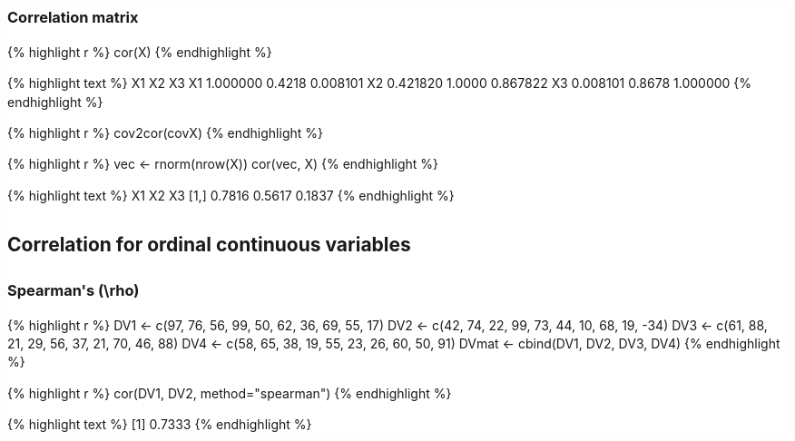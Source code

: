 
### Correlation matrix


{% highlight r %}
cor(X)
{% endhighlight %}



{% highlight text %}
         X1     X2       X3
X1 1.000000 0.4218 0.008101
X2 0.421820 1.0000 0.867822
X3 0.008101 0.8678 1.000000
{% endhighlight %}

{% highlight r %}
cov2cor(covX)
{% endhighlight %}



{% highlight r %}
vec <- rnorm(nrow(X))
cor(vec, X)
{% endhighlight %}



{% highlight text %}
         X1     X2     X3
[1,] 0.7816 0.5617 0.1837
{% endhighlight %}


Correlation for ordinal continuous variables
-------------------------

### Spearman's \(\rho\)


{% highlight r %}
DV1   <- c(97, 76, 56, 99, 50, 62, 36, 69, 55,  17)
DV2   <- c(42, 74, 22, 99, 73, 44, 10, 68, 19, -34)
DV3   <- c(61, 88, 21, 29, 56, 37, 21, 70, 46,  88)
DV4   <- c(58, 65, 38, 19, 55, 23, 26, 60, 50,  91)
DVmat <- cbind(DV1, DV2, DV3, DV4)
{% endhighlight %}



{% highlight r %}
cor(DV1, DV2, method="spearman")
{% endhighlight %}



{% highlight text %}
[1] 0.7333
{% endhighlight %}
